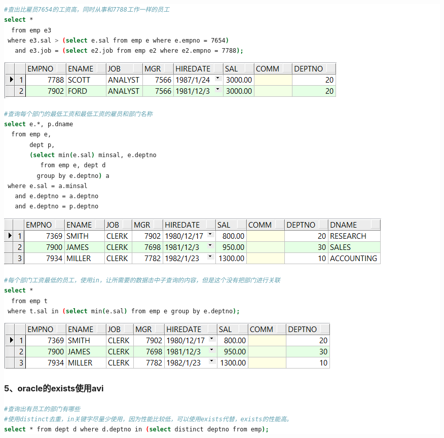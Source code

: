 ```bash
#查出比雇员7654的工资高，同时从事和7788工作一样的员工
select *
  from emp e3
 where e3.sal > (select e.sal from emp e where e.empno = 7654)
   and e3.job = (select e2.job from emp e2 where e2.empno = 7788);
```

![image-20201217144155234](Images/image-20201217144155234.png)

```bash
#查询每个部门的最低工资和最低工资的雇员和部门名称
select e.*, p.dname
  from emp e,
       dept p,
       (select min(e.sal) minsal, e.deptno
          from emp e, dept d
         group by e.deptno) a
 where e.sal = a.minsal
   and e.deptno = a.deptno
   and e.deptno = p.deptno
```

![image-20201217150210012](Images/image-20201217150210012.png)

```bash
#每个部门工资最低的员工，使用in，让所需要的数据击中子查询的内容，但是这个没有把部门进行关联
select *
  from emp t
 where t.sal in (select min(e.sal) from emp e group by e.deptno);
```

![image-20201217150454228](Images/image-20201217150454228.png)

### 5、oracle的exists使用avi

```bash
#查询出有员工的部门有哪些
#使用distinct去重，in关键字尽量少使用，因为性能比较低，可以使用exists代替，exists的性能高。
select * from dept d where d.deptno in (select distinct deptno from emp);
```

